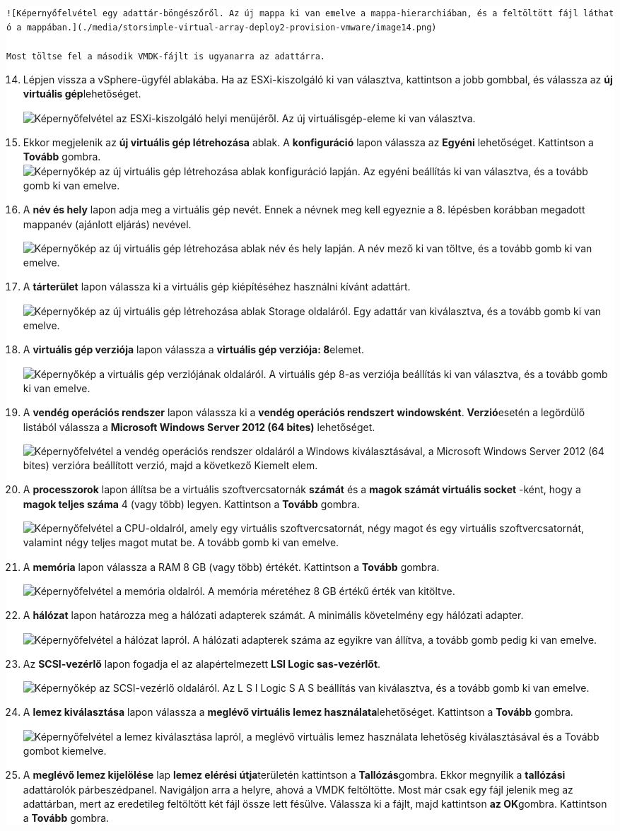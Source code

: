     ![Képernyőfelvétel egy adattár-böngészőről. Az új mappa ki van emelve a mappa-hierarchiában, és a feltöltött fájl látható a mappában.](./media/storsimple-virtual-array-deploy2-provision-vmware/image14.png)

    Most töltse fel a második VMDK-fájlt is ugyanarra az adattárra.
14. Lépjen vissza a vSphere-ügyfél ablakába. Ha az ESXi-kiszolgáló ki van választva, kattintson a jobb gombbal, és válassza az **új virtuális gép**lehetőséget.

    ![Képernyőfelvétel az ESXi-kiszolgáló helyi menüjéről. Az új virtuálisgép-eleme ki van választva.](./media/storsimple-virtual-array-deploy2-provision-vmware/image15.png)
15. Ekkor megjelenik az **új virtuális gép létrehozása** ablak. A **konfiguráció** lapon válassza az **Egyéni** lehetőséget. Kattintson a **Tovább** gombra.
    ![Képernyőkép az új virtuális gép létrehozása ablak konfiguráció lapján. Az egyéni beállítás ki van választva, és a tovább gomb ki van emelve.](./media/storsimple-virtual-array-deploy2-provision-vmware/image16.png)
16. A **név és hely** lapon adja meg a virtuális gép nevét. Ennek a névnek meg kell egyeznie a 8. lépésben korábban megadott mappanév (ajánlott eljárás) nevével.

    ![Képernyőkép az új virtuális gép létrehozása ablak név és hely lapján. A név mező ki van töltve, és a tovább gomb ki van emelve.](./media/storsimple-virtual-array-deploy2-provision-vmware/image17.png)
17. A **tárterület** lapon válassza ki a virtuális gép kiépítéséhez használni kívánt adattárt.

    ![Képernyőkép az új virtuális gép létrehozása ablak Storage oldaláról. Egy adattár van kiválasztva, és a tovább gomb ki van emelve.](./media/storsimple-virtual-array-deploy2-provision-vmware/image18.png)
18. A **virtuális gép verziója** lapon válassza a **virtuális gép verziója: 8**elemet.

    ![Képernyőkép a virtuális gép verziójának oldaláról. A virtuális gép 8-as verziója beállítás ki van választva, és a tovább gomb ki van emelve.](./media/storsimple-virtual-array-deploy2-provision-vmware/image19.png)
19. A **vendég operációs rendszer** lapon válassza ki a **vendég operációs rendszert** **windowsként**. **Verzió**esetén a legördülő listából válassza a **Microsoft Windows Server 2012 (64 bites)** lehetőséget.

    ![Képernyőfelvétel a vendég operációs rendszer oldaláról a Windows kiválasztásával, a Microsoft Windows Server 2012 (64 bites) verzióra beállított verzió, majd a következő Kiemelt elem.](./media/storsimple-virtual-array-deploy2-provision-vmware/image20.png)
20. A **processzorok** lapon állítsa be a virtuális szoftvercsatornák **számát** és a **magok számát virtuális socket** -ként, hogy a **magok teljes száma** 4 (vagy több) legyen. Kattintson a **Tovább** gombra.

    ![Képernyőfelvétel a CPU-oldalról, amely egy virtuális szoftvercsatornát, négy magot és egy virtuális szoftvercsatornát, valamint négy teljes magot mutat be. A tovább gomb ki van emelve.](./media/storsimple-virtual-array-deploy2-provision-vmware/image21.png)
21. A **memória** lapon válassza a RAM 8 GB (vagy több) értékét. Kattintson a **Tovább** gombra.

    ![Képernyőfelvétel a memória oldalról. A memória méretéhez 8 GB értékű érték van kitöltve.](./media/storsimple-virtual-array-deploy2-provision-vmware/image22.png)
22. A **hálózat** lapon határozza meg a hálózati adapterek számát. A minimális követelmény egy hálózati adapter.

    ![Képernyőfelvétel a hálózat lapról. A hálózati adapterek száma az egyikre van állítva, a tovább gomb pedig ki van emelve.](./media/storsimple-virtual-array-deploy2-provision-vmware/image23.png)
23. Az **SCSI-vezérlő** lapon fogadja el az alapértelmezett **LSI Logic sas-vezérlőt**.

    ![Képernyőkép az SCSI-vezérlő oldaláról. Az L S I Logic S A S beállítás van kiválasztva, és a tovább gomb ki van emelve.](./media/storsimple-virtual-array-deploy2-provision-vmware/image24.png)
24. A **lemez kiválasztása** lapon válassza a **meglévő virtuális lemez használata**lehetőséget. Kattintson a **Tovább** gombra.

    ![Képernyőfelvétel a lemez kiválasztása lapról, a meglévő virtuális lemez használata lehetőség kiválasztásával és a Tovább gombot kiemelve.](./media/storsimple-virtual-array-deploy2-provision-vmware/image25.png)
25. A **meglévő lemez kijelölése** lap **lemez elérési útja**területén kattintson a **Tallózás**gombra. Ekkor megnyílik a **tallózási** adattárolók párbeszédpanel. Navigáljon arra a helyre, ahová a VMDK feltöltötte. Most már csak egy fájl jelenik meg az adattárban, mert az eredetileg feltöltött két fájl össze lett fésülve. Válassza ki a fájlt, majd kattintson **az OK**gombra. Kattintson a **Tovább** gombra.
